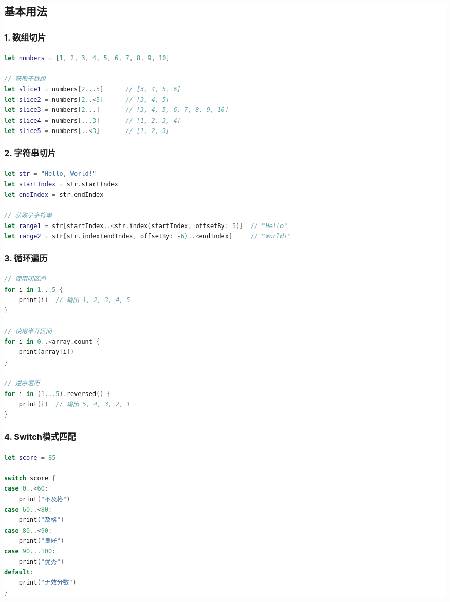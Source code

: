 ## 基本用法

### 1. 数组切片
```swift
let numbers = [1, 2, 3, 4, 5, 6, 7, 8, 9, 10]

// 获取子数组
let slice1 = numbers[2...5]      // [3, 4, 5, 6]
let slice2 = numbers[2..<5]      // [3, 4, 5]
let slice3 = numbers[2...]       // [3, 4, 5, 6, 7, 8, 9, 10]
let slice4 = numbers[...3]       // [1, 2, 3, 4]
let slice5 = numbers[..<3]       // [1, 2, 3]
```

### 2. 字符串切片
```swift
let str = "Hello, World!"
let startIndex = str.startIndex
let endIndex = str.endIndex

// 获取子字符串
let range1 = str[startIndex..<str.index(startIndex, offsetBy: 5)]  // "Hello"
let range2 = str[str.index(endIndex, offsetBy: -6)..<endIndex]     // "World!"
```

### 3. 循环遍历
```swift
// 使用闭区间
for i in 1...5 {
    print(i)  // 输出 1, 2, 3, 4, 5
}

// 使用半开区间
for i in 0..<array.count {
    print(array[i])
}

// 逆序遍历
for i in (1...5).reversed() {
    print(i)  // 输出 5, 4, 3, 2, 1
}
```

### 4. Switch模式匹配
```swift
let score = 85

switch score {
case 0..<60:
    print("不及格")
case 60..<80:
    print("及格")
case 80..<90:
    print("良好")
case 90...100:
    print("优秀")
default:
    print("无效分数")
}
```
